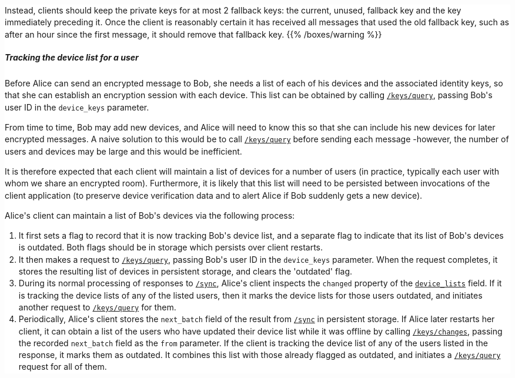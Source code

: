 Instead, clients should keep the private keys for at most 2 fallback keys:
the current, unused, fallback key and the key immediately preceding it.
Once the client is reasonably certain it has received all messages that
used the old fallback key, such as after an hour since the first message,
it should remove that fallback key.
{{% /boxes/warning %}}

##### Tracking the device list for a user

Before Alice can send an encrypted message to Bob, she needs a list of
each of his devices and the associated identity keys, so that she can
establish an encryption session with each device. This list can be
obtained by calling [`/keys/query`](/client-server-api/#post_matrixclientv3keysquery), passing Bob's user ID in the
`device_keys` parameter.

From time to time, Bob may add new devices, and Alice will need to know
this so that she can include his new devices for later encrypted
messages. A naive solution to this would be to call [`/keys/query`](/client-server-api/#post_matrixclientv3keysquery)
before sending each message -however, the number of users and devices
may be large and this would be inefficient.

It is therefore expected that each client will maintain a list of
devices for a number of users (in practice, typically each user with
whom we share an encrypted room). Furthermore, it is likely that this
list will need to be persisted between invocations of the client
application (to preserve device verification data and to alert Alice if
Bob suddenly gets a new device).

Alice's client can maintain a list of Bob's devices via the following
process:

1.  It first sets a flag to record that it is now tracking Bob's device
    list, and a separate flag to indicate that its list of Bob's devices
    is outdated. Both flags should be in storage which persists over
    client restarts.
2.  It then makes a request to [`/keys/query`](/client-server-api/#post_matrixclientv3keysquery), passing Bob's user ID in
    the `device_keys` parameter. When the request completes, it stores
    the resulting list of devices in persistent storage, and clears the
    'outdated' flag.
3.  During its normal processing of responses to [`/sync`](/client-server-api/#get_matrixclientv3sync), Alice's client
    inspects the `changed` property of the [`device_lists`](#e2e-extensions-to-sync) field. If it
    is tracking the device lists of any of the listed users, then it
    marks the device lists for those users outdated, and initiates
    another request to [`/keys/query`](/client-server-api/#post_matrixclientv3keysquery) for them.
4.  Periodically, Alice's client stores the `next_batch` field of the
    result from [`/sync`](/client-server-api/#get_matrixclientv3sync) in persistent storage. If Alice later restarts her
    client, it can obtain a list of the users who have updated their
    device list while it was offline by calling [`/keys/changes`](/client-server-api/#get_matrixclientv3keyschanges),
    passing the recorded `next_batch` field as the `from` parameter. If
    the client is tracking the device list of any of the users listed in
    the response, it marks them as outdated. It combines this list with
    those already flagged as outdated, and initiates a [`/keys/query`](/client-server-api/#post_matrixclientv3keysquery)
    request for all of them.
